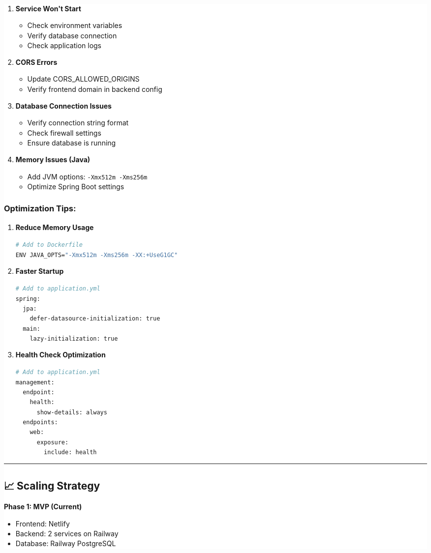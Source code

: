1. **Service Won't Start**
   - Check environment variables
   - Verify database connection
   - Check application logs

2. **CORS Errors**
   - Update CORS_ALLOWED_ORIGINS
   - Verify frontend domain in backend config

3. **Database Connection Issues**
   - Verify connection string format
   - Check firewall settings
   - Ensure database is running

4. **Memory Issues (Java)**
   - Add JVM options: `-Xmx512m -Xms256m`
   - Optimize Spring Boot settings

### **Optimization Tips:**

1. **Reduce Memory Usage**
   ```bash
   # Add to Dockerfile
   ENV JAVA_OPTS="-Xmx512m -Xms256m -XX:+UseG1GC"
   ```

2. **Faster Startup**
   ```bash
   # Add to application.yml
   spring:
     jpa:
       defer-datasource-initialization: true
     main:
       lazy-initialization: true
   ```

3. **Health Check Optimization**
   ```bash
   # Add to application.yml
   management:
     endpoint:
       health:
         show-details: always
     endpoints:
       web:
         exposure:
           include: health
   ```

---

## 📈 Scaling Strategy

**Phase 1: MVP (Current)**
- Frontend: Netlify
- Backend: 2 services on Railway
- Database: Railway PostgreSQL
